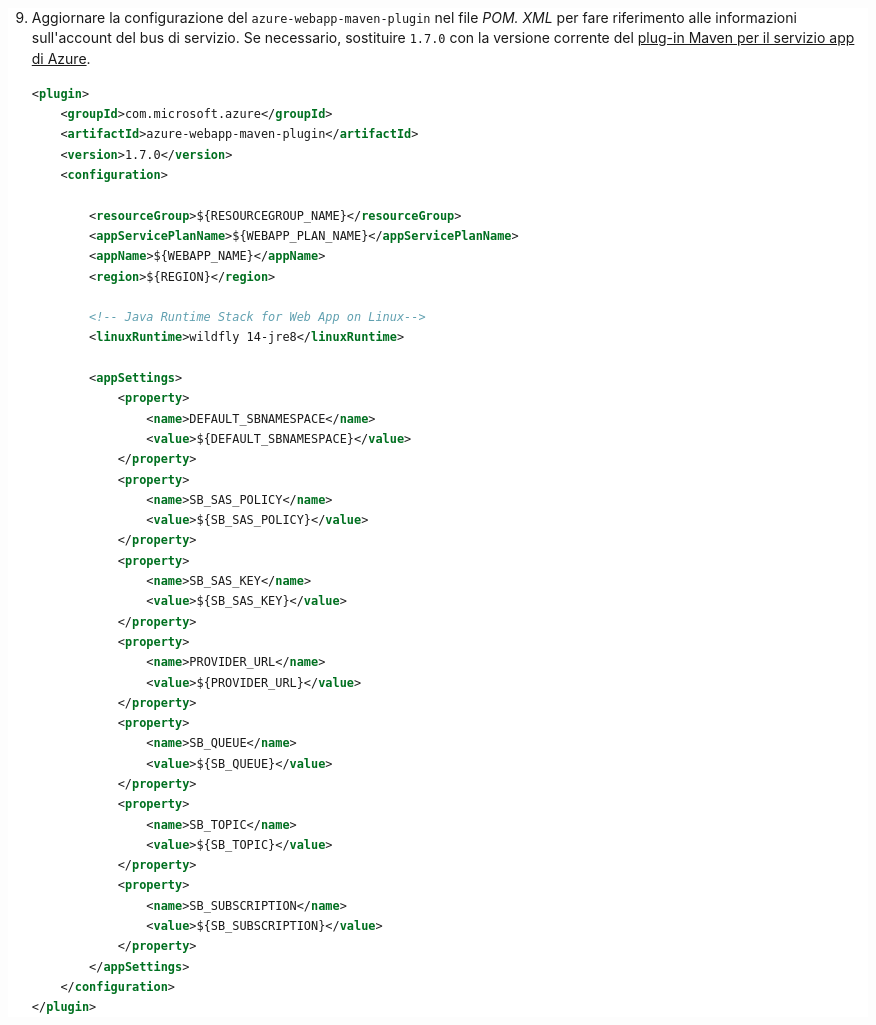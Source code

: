 9. Aggiornare la configurazione del `azure-webapp-maven-plugin` nel file *POM. XML* per fare riferimento alle informazioni sull'account del bus di servizio. Se necessario, sostituire `1.7.0` con la versione corrente del [plug-in Maven per il servizio app di Azure](/java/api/overview/azure/maven/azure-webapp-maven-plugin/readme).

    ```xml
    <plugin>
        <groupId>com.microsoft.azure</groupId>
        <artifactId>azure-webapp-maven-plugin</artifactId>
        <version>1.7.0</version>
        <configuration>

            <resourceGroup>${RESOURCEGROUP_NAME}</resourceGroup>
            <appServicePlanName>${WEBAPP_PLAN_NAME}</appServicePlanName>
            <appName>${WEBAPP_NAME}</appName>
            <region>${REGION}</region>

            <!-- Java Runtime Stack for Web App on Linux-->
            <linuxRuntime>wildfly 14-jre8</linuxRuntime>

            <appSettings>
                <property>
                    <name>DEFAULT_SBNAMESPACE</name>
                    <value>${DEFAULT_SBNAMESPACE}</value>
                </property>
                <property>
                    <name>SB_SAS_POLICY</name>
                    <value>${SB_SAS_POLICY}</value>
                </property>
                <property>
                    <name>SB_SAS_KEY</name>
                    <value>${SB_SAS_KEY}</value>
                </property>
                <property>
                    <name>PROVIDER_URL</name>
                    <value>${PROVIDER_URL}</value>
                </property>
                <property>
                    <name>SB_QUEUE</name>
                    <value>${SB_QUEUE}</value>
                </property>
                <property>
                    <name>SB_TOPIC</name>
                    <value>${SB_TOPIC}</value>
                </property>
                <property>
                    <name>SB_SUBSCRIPTION</name>
                    <value>${SB_SUBSCRIPTION}</value>
                </property>
            </appSettings>
        </configuration>
    </plugin>
    ```
